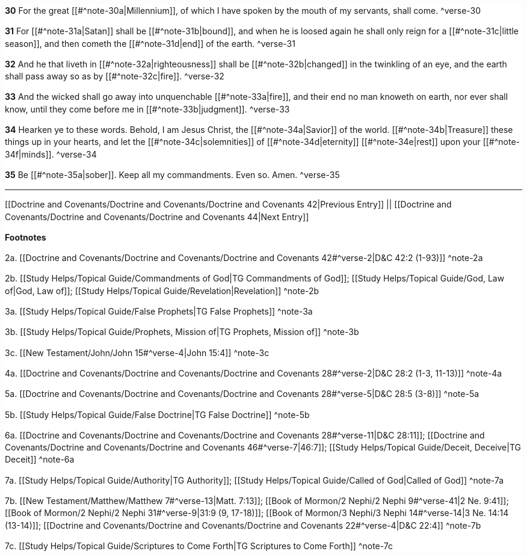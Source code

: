 **30**  For the great [[#^note-30a|Millennium]], of which I have spoken by the mouth of my servants, shall come. ^verse-30

**31**  For [[#^note-31a|Satan]] shall be [[#^note-31b|bound]], and when he is loosed again he shall only reign for a [[#^note-31c|little season]], and then cometh the [[#^note-31d|end]] of the earth. ^verse-31

**32**  And he that liveth in [[#^note-32a|righteousness]] shall be [[#^note-32b|changed]] in the twinkling of an eye, and the earth shall pass away so as by [[#^note-32c|fire]]. ^verse-32

**33**  And the wicked shall go away into unquenchable [[#^note-33a|fire]], and their end no man knoweth on earth, nor ever shall know, until they come before me in [[#^note-33b|judgment]]. ^verse-33

**34**  Hearken ye to these words. Behold, I am Jesus Christ, the [[#^note-34a|Savior]] of the world. [[#^note-34b|Treasure]] these things up in your hearts, and let the [[#^note-34c|solemnities]] of [[#^note-34d|eternity]] [[#^note-34e|rest]] upon your [[#^note-34f|minds]]. ^verse-34

**35**  Be [[#^note-35a|sober]]. Keep all my commandments. Even so. Amen. ^verse-35


---
[[Doctrine and Covenants/Doctrine and Covenants/Doctrine and Covenants 42|Previous Entry]]  ||  [[Doctrine and Covenants/Doctrine and Covenants/Doctrine and Covenants 44|Next Entry]]


**Footnotes**


2a. [[Doctrine and Covenants/Doctrine and Covenants/Doctrine and Covenants 42#^verse-2|D&C 42:2 (1-93)]] ^note-2a

2b. [[Study Helps/Topical Guide/Commandments of God|TG Commandments of God]]; [[Study Helps/Topical Guide/God, Law of|God, Law of]]; [[Study Helps/Topical Guide/Revelation|Revelation]] ^note-2b

3a. [[Study Helps/Topical Guide/False Prophets|TG False Prophets]] ^note-3a

3b. [[Study Helps/Topical Guide/Prophets, Mission of|TG Prophets, Mission of]] ^note-3b

3c. [[New Testament/John/John 15#^verse-4|John 15:4]] ^note-3c

4a. [[Doctrine and Covenants/Doctrine and Covenants/Doctrine and Covenants 28#^verse-2|D&C 28:2 (1-3, 11-13)]] ^note-4a

5a. [[Doctrine and Covenants/Doctrine and Covenants/Doctrine and Covenants 28#^verse-5|D&C 28:5 (3-8)]] ^note-5a

5b. [[Study Helps/Topical Guide/False Doctrine|TG False Doctrine]] ^note-5b

6a. [[Doctrine and Covenants/Doctrine and Covenants/Doctrine and Covenants 28#^verse-11|D&C 28:11]]; [[Doctrine and Covenants/Doctrine and Covenants/Doctrine and Covenants 46#^verse-7|46:7]]; [[Study Helps/Topical Guide/Deceit, Deceive|TG Deceit]] ^note-6a

7a. [[Study Helps/Topical Guide/Authority|TG Authority]]; [[Study Helps/Topical Guide/Called of God|Called of God]] ^note-7a

7b. [[New Testament/Matthew/Matthew 7#^verse-13|Matt. 7:13]]; [[Book of Mormon/2 Nephi/2 Nephi 9#^verse-41|2 Ne. 9:41]]; [[Book of Mormon/2 Nephi/2 Nephi 31#^verse-9|31:9 (9, 17-18)]]; [[Book of Mormon/3 Nephi/3 Nephi 14#^verse-14|3 Ne. 14:14 (13-14)]]; [[Doctrine and Covenants/Doctrine and Covenants/Doctrine and Covenants 22#^verse-4|D&C 22:4]] ^note-7b

7c. [[Study Helps/Topical Guide/Scriptures to Come Forth|TG Scriptures to Come Forth]] ^note-7c

